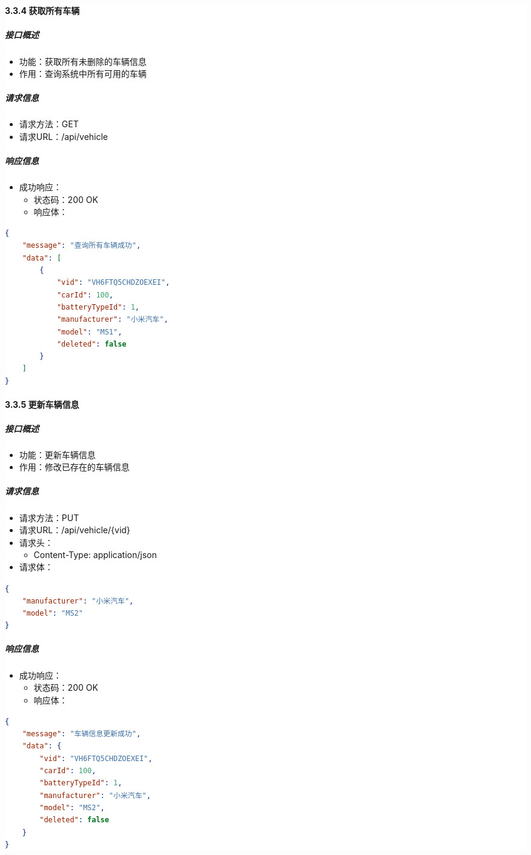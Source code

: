 #### 3.3.4 获取所有车辆

##### 接口概述
- 功能：获取所有未删除的车辆信息
- 作用：查询系统中所有可用的车辆

##### 请求信息
- 请求方法：GET
- 请求URL：/api/vehicle

##### 响应信息
- 成功响应：
  - 状态码：200 OK
  - 响应体：
```json
{
    "message": "查询所有车辆成功",
    "data": [
        {
            "vid": "VH6FTQ5CHDZOEXEI",
            "carId": 100,
            "batteryTypeId": 1,
            "manufacturer": "小米汽车",
            "model": "MS1",
            "deleted": false
        }
    ]
}
```

#### 3.3.5 更新车辆信息

##### 接口概述
- 功能：更新车辆信息
- 作用：修改已存在的车辆信息

##### 请求信息
- 请求方法：PUT
- 请求URL：/api/vehicle/{vid}
- 请求头：
  - Content-Type: application/json
- 请求体：
```json
{
    "manufacturer": "小米汽车",
    "model": "MS2"
}
```

##### 响应信息
- 成功响应：
  - 状态码：200 OK
  - 响应体：
```json
{
    "message": "车辆信息更新成功",
    "data": {
        "vid": "VH6FTQ5CHDZOEXEI",
        "carId": 100,
        "batteryTypeId": 1,
        "manufacturer": "小米汽车",
        "model": "MS2",
        "deleted": false
    }
}
```